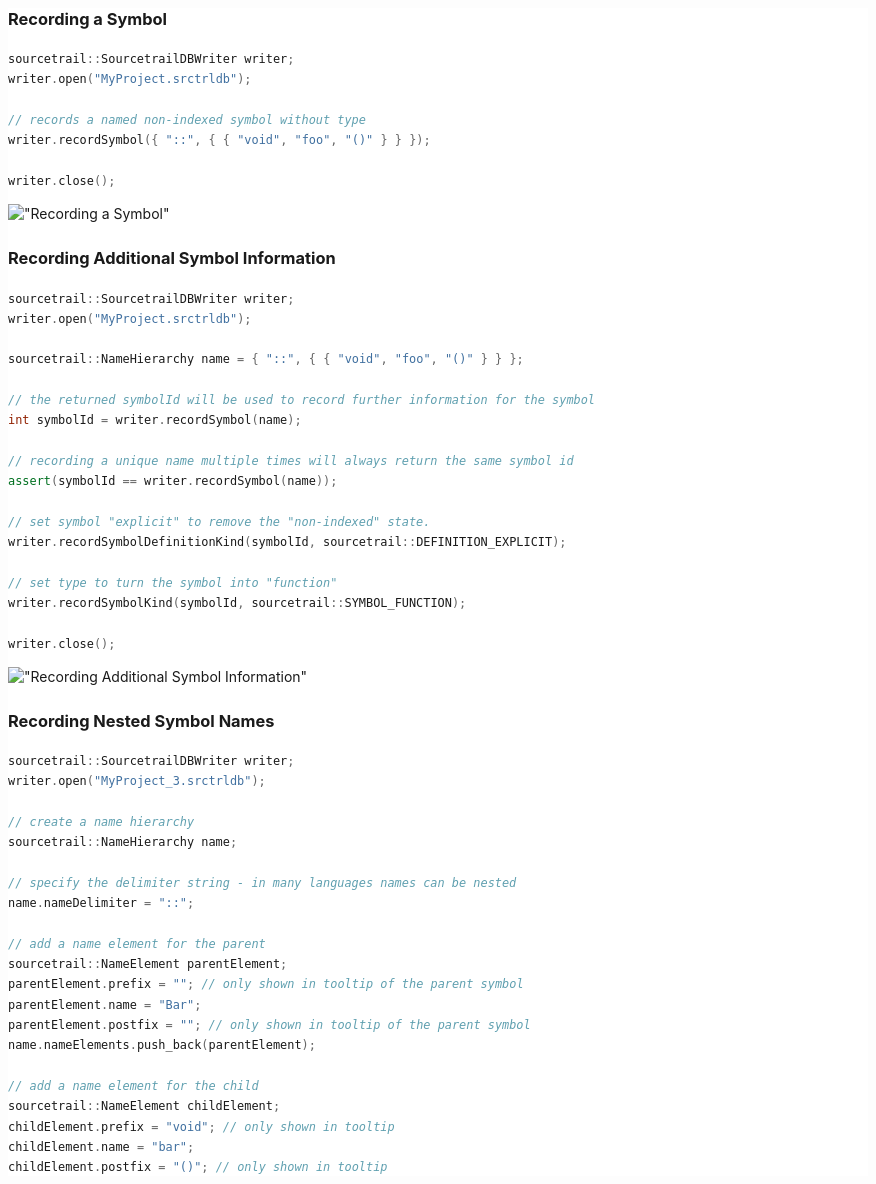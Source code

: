 ### Recording a Symbol

```c++
sourcetrail::SourcetrailDBWriter writer;
writer.open("MyProject.srctrldb");

// records a named non-indexed symbol without type
writer.recordSymbol({ "::", { { "void", "foo", "()" } } });

writer.close();
```

!["Recording a Symbol"](images/readme/01_recording_a_simple_symbol.png "Recording a Symbol")


### Recording Additional Symbol Information

```c++
sourcetrail::SourcetrailDBWriter writer;
writer.open("MyProject.srctrldb");

sourcetrail::NameHierarchy name = { "::", { { "void", "foo", "()" } } };

// the returned symbolId will be used to record further information for the symbol
int symbolId = writer.recordSymbol(name);

// recording a unique name multiple times will always return the same symbol id
assert(symbolId == writer.recordSymbol(name));

// set symbol "explicit" to remove the "non-indexed" state.
writer.recordSymbolDefinitionKind(symbolId, sourcetrail::DEFINITION_EXPLICIT);

// set type to turn the symbol into "function"
writer.recordSymbolKind(symbolId, sourcetrail::SYMBOL_FUNCTION);

writer.close();
```

!["Recording Additional Symbol Information"](images/readme/02_recording_additional_symbol_information.png "Recording Additional Symbol Information")


### Recording Nested Symbol Names

```c++
sourcetrail::SourcetrailDBWriter writer;
writer.open("MyProject_3.srctrldb");

// create a name hierarchy
sourcetrail::NameHierarchy name;

// specify the delimiter string - in many languages names can be nested
name.nameDelimiter = "::";

// add a name element for the parent
sourcetrail::NameElement parentElement;
parentElement.prefix = ""; // only shown in tooltip of the parent symbol
parentElement.name = "Bar";
parentElement.postfix = ""; // only shown in tooltip of the parent symbol
name.nameElements.push_back(parentElement);

// add a name element for the child
sourcetrail::NameElement childElement;
childElement.prefix = "void"; // only shown in tooltip
childElement.name = "bar";
childElement.postfix = "()"; // only shown in tooltip
```